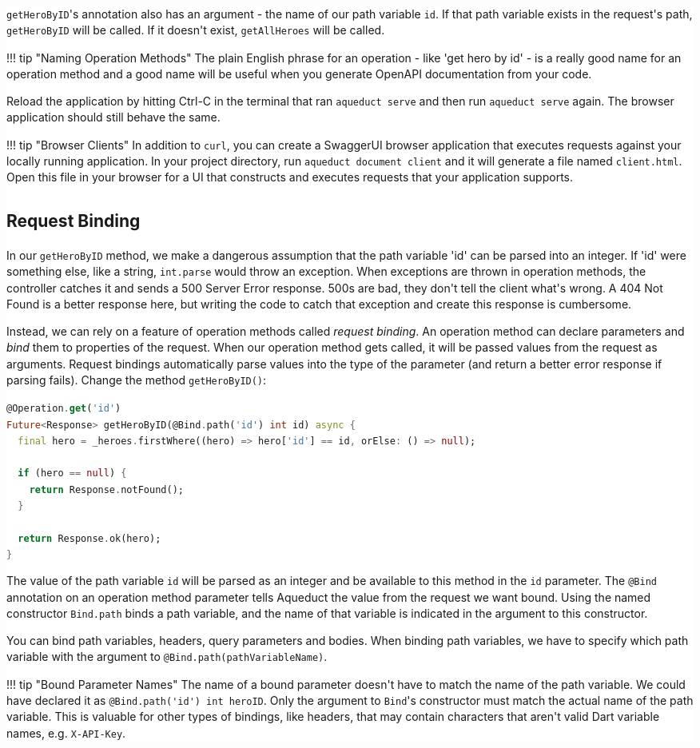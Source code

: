 `getHeroByID`'s annotation also has an argument - the name of our path variable `id`. If that path variable exists in the request's path, `getHeroByID` will be called. If it doesn't exist, `getAllHeroes` will be called.

!!! tip "Naming Operation Methods"
    The plain English phrase for an operation - like 'get hero by id' - is a really good name for an operation method and a good name will be useful when you generate OpenAPI documentation from your code.

Reload the application by hitting Ctrl-C in the terminal that ran `aqueduct serve` and then run `aqueduct serve` again. The browser application should still behave the same.

!!! tip "Browser Clients"
    In addition to `curl`, you can create a SwaggerUI browser application that executes requests against your locally running application. In your project directory, run `aqueduct document client` and it will generate a file named `client.html`. Open this file in your browser for a UI that constructs and executes requests that your application supports.


## Request Binding

In our `getHeroByID` method, we make a dangerous assumption that the path variable 'id' can be parsed into an integer. If 'id' were something else, like a string, `int.parse` would throw an exception. When exceptions are thrown in operation methods, the controller catches it and sends a 500 Server Error response. 500s are bad, they don't tell the client what's wrong. A 404 Not Found is a better response here, but writing the code to catch that exception and create this response is cumbersome.

Instead, we can rely on a feature of operation methods called *request binding*. An operation method can declare parameters and *bind* them to properties of the request. When our operation method gets called, it will be passed values from the request as arguments. Request bindings automatically parse values into the type of the parameter (and return a better error response if parsing fails). Change the method `getHeroByID()`:

```dart
@Operation.get('id')
Future<Response> getHeroByID(@Bind.path('id') int id) async {
  final hero = _heroes.firstWhere((hero) => hero['id'] == id, orElse: () => null);

  if (hero == null) {
    return Response.notFound();
  }

  return Response.ok(hero);
}
```

The value of the path variable `id` will be parsed as an integer and be available to this method in the `id` parameter. The `@Bind` annotation on an operation method parameter tells Aqueduct the value from the request we want bound. Using the named constructor `Bind.path` binds a path variable, and the name of that variable is indicated in the argument to this constructor.

You can bind path variables, headers, query parameters and bodies. When binding path variables, we have to specify which path variable with the argument to `@Bind.path(pathVariableName)`.

!!! tip "Bound Parameter Names"
    The name of a bound parameter doesn't have to match the name of the path variable. We could have declared it as `@Bind.path('id') int heroID`. Only the argument to `Bind`'s constructor must match the actual name of the path variable. This is valuable for other types of bindings, like headers, that may contain characters that aren't valid Dart variable names, e.g. `X-API-Key`.
